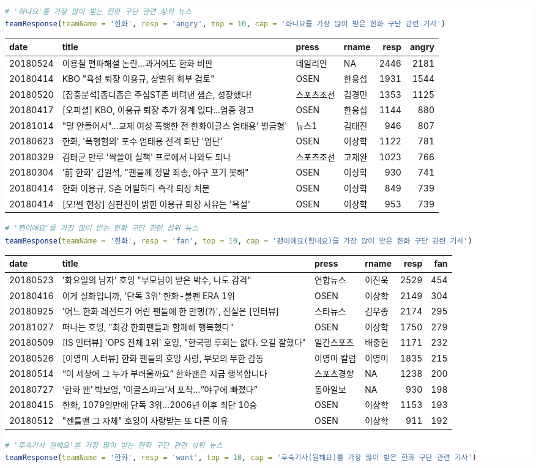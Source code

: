 ``` r
# '화나요'를 가장 많이 받는 한화 구단 관련 상위 뉴스 
teamResponse(teamName = '한화', resp = 'angry', top = 10, cap = '화나요를 가장 많이 받은 한화 구단 관련 기사')
```

| date     | title                                                        | press      | rname  |  resp|  angry|
|:---------|:-------------------------------------------------------------|:-----------|:-------|-----:|------:|
| 20180524 | 이용철 편파해설 논란…과거에도 한화 비판                      | 데일리안   | NA     |  2446|   2181|
| 20180414 | KBO "욕설 퇴장 이용규, 상벌위 회부 검토"                     | OSEN       | 한용섭 |  1931|   1544|
| 20180520 | \[집중분석\]좁디좁은 주심ST존 버텨낸 샘슨, 성장했다!         | 스포츠조선 | 김경민 |  1353|   1125|
| 20180417 | \[오피셜\] KBO, 이용규 퇴장 추가 징계 없다...엄중 경고       | OSEN       | 한용섭 |  1144|    880|
| 20181014 | "말 안들어서"…교제 여성 폭행한 전 한화이글스 엄태용' 벌금형' | 뉴스1      | 김태진 |   946|    807|
| 20180623 | 한화, '폭행혐의' 포수 엄태용 전격 퇴단 '엄단'                | OSEN       | 이상학 |  1122|    781|
| 20180329 | 김태균 만루 '싹쓸이 실책' 프로에서 나와도 되나               | 스포츠조선 | 고재완 |  1023|    766|
| 20180304 | '前 한화' 김원석, "팬들께 정말 죄송, 야구 포기 못해"         | OSEN       | 이상학 |   930|    741|
| 20180414 | 한화 이용규, S존 어필하다 즉각 퇴장 처분                     | OSEN       | 이상학 |   849|    739|
| 20180414 | \[오!쎈 현장\] 심판진이 밝힌 이용규 퇴장 사유는 '욕설'       | OSEN       | 이상학 |   953|    739|

``` r
# '팬이에요'를 가장 많이 받는 한화 구단 관련 상위 뉴스 
teamResponse(teamName = '한화', resp = 'fan', top = 10, cap = '팬이에요(힘내요)를 가장 많이 받은 한화 구단 관련 기사')
```

| date     | title                                                                | press       | rname  |  resp|  fan|
|:---------|:---------------------------------------------------------------------|:------------|:-------|-----:|----:|
| 20180523 | '화요일의 남자' 호잉 "부모님이 받은 박수, 나도 감격"                 | 연합뉴스    | 이진욱 |  2529|  454|
| 20180416 | 이게 실화입니까, '단독 3위' 한화-불펜 ERA 1위                        | OSEN        | 이상학 |  2149|  304|
| 20180925 | '어느 한화 레전드가 어린 팬들에 한 만행(?)', 진실은 \[인터뷰\]       | 스타뉴스    | 김우종 |  2174|  295|
| 20181027 | 떠나는 호잉, "최강 한화팬들과 함께해 행복했다"                       | OSEN        | 이상학 |  1750|  279|
| 20180509 | \[IS 인터뷰\] 'OPS 전체 1위' 호잉, "한국행 후회는 없다. 오길 잘했다" | 일간스포츠  | 배중현 |  1171|  232|
| 20180526 | \[이영미 人터뷰\] 한화 팬들의 호잉 사랑, 부모의 무한 감동            | 이영미 칼럼 | 이영미 |  1835|  215|
| 20180514 | “이 세상에 그 누가 부러울까요” 한화팬은 지금 행복합니다              | 스포츠경향  | NA     |  1238|  200|
| 20180727 | ‘한화 팬’ 박보영, ‘이글스파크’서 포착…“야구에 빠졌다”                | 동아일보    | NA     |   930|  198|
| 20180415 | 한화, 1079일만에 단독 3위…2006년 이후 최단 10승                      | OSEN        | 이상학 |  1153|  193|
| 20180512 | "젠틀맨 그 자체" 호잉이 사랑받는 또 다른 이유                        | OSEN        | 이상학 |   911|  192|

``` r
# '후속기사 원해요'를 가장 많이 받는 한화 구단 관련 상위 뉴스 
teamResponse(teamName = '한화', resp = 'want', top = 10, cap = '후속기사(원해요)를 가장 많이 받은 한화 구단 관련 기사')
```
